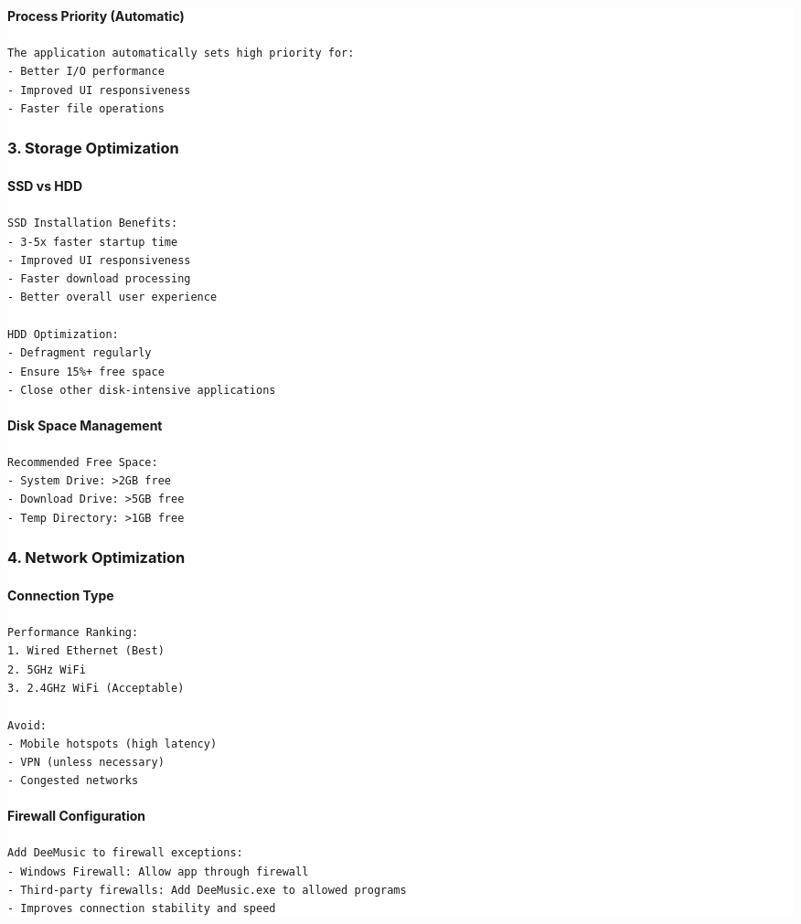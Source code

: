 #### Process Priority (Automatic)
```
The application automatically sets high priority for:
- Better I/O performance
- Improved UI responsiveness
- Faster file operations
```

### 3. **Storage Optimization**

#### SSD vs HDD
```
SSD Installation Benefits:
- 3-5x faster startup time
- Improved UI responsiveness
- Faster download processing
- Better overall user experience

HDD Optimization:
- Defragment regularly
- Ensure 15%+ free space
- Close other disk-intensive applications
```

#### Disk Space Management
```
Recommended Free Space:
- System Drive: >2GB free
- Download Drive: >5GB free
- Temp Directory: >1GB free
```

### 4. **Network Optimization**

#### Connection Type
```
Performance Ranking:
1. Wired Ethernet (Best)
2. 5GHz WiFi
3. 2.4GHz WiFi (Acceptable)

Avoid:
- Mobile hotspots (high latency)
- VPN (unless necessary)
- Congested networks
```

#### Firewall Configuration
```
Add DeeMusic to firewall exceptions:
- Windows Firewall: Allow app through firewall
- Third-party firewalls: Add DeeMusic.exe to allowed programs
- Improves connection stability and speed
```
